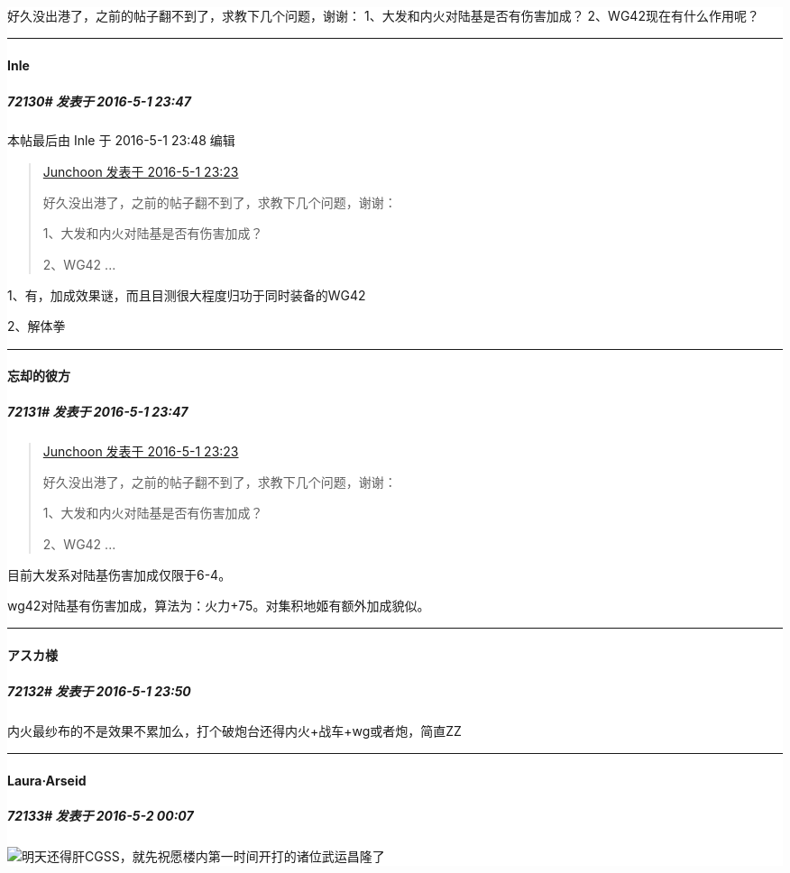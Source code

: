 好久没出港了，之前的帖子翻不到了，求教下几个问题，谢谢：
1、大发和内火对陆基是否有伤害加成？
2、WG42现在有什么作用呢？


*****

####  Inle  
##### 72130#       发表于 2016-5-1 23:47


 本帖最后由 Inle 于 2016-5-1 23:48 编辑 
<blockquote><a href="httphttps://bbs.saraba1st.com/2b/forum.php?mod=redirect&amp;goto=findpost&amp;pid=32313399&amp;ptid=930880" target="_blank">Junchoon 发表于 2016-5-1 23:23</a>

好久没出港了，之前的帖子翻不到了，求教下几个问题，谢谢：

1、大发和内火对陆基是否有伤害加成？

2、WG42 ...</blockquote>
1、有，加成效果谜，而且目测很大程度归功于同时装备的WG42

2、解体拳


*****

####  忘却的彼方  
##### 72131#       发表于 2016-5-1 23:47


<blockquote><a href="httphttps://bbs.saraba1st.com/2b/forum.php?mod=redirect&amp;goto=findpost&amp;pid=32313399&amp;ptid=930880" target="_blank">Junchoon 发表于 2016-5-1 23:23</a>

好久没出港了，之前的帖子翻不到了，求教下几个问题，谢谢：

1、大发和内火对陆基是否有伤害加成？

2、WG42 ...</blockquote>
目前大发系对陆基伤害加成仅限于6-4。

wg42对陆基有伤害加成，算法为：火力+75。对集积地姬有额外加成貌似。


*****

####  アスカ様  
##### 72132#       发表于 2016-5-1 23:50


内火最纱布的不是效果不累加么，打个破炮台还得内火+战车+wg或者炮，简直ZZ


*****

####  Laura·Arseid  
##### 72133#       发表于 2016-5-2 00:07


<img src="https://static.saraba1st.com/image/smiley/face/91.gif" referrerpolicy="no-referrer">明天还得肝CGSS，就先祝愿楼内第一时间开打的诸位武运昌隆了
